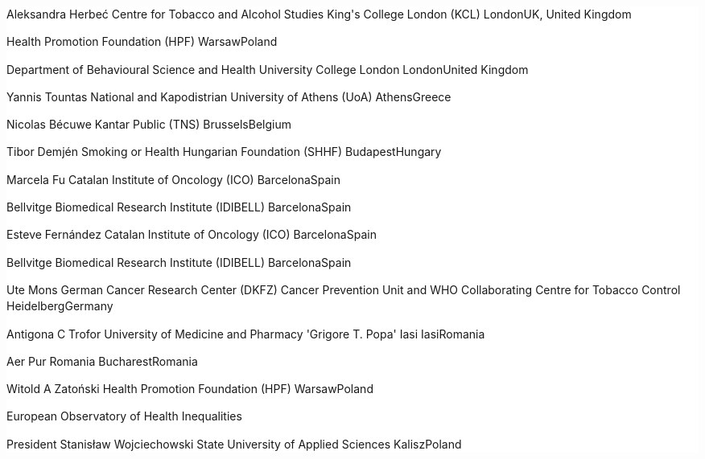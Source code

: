 Aleksandra Herbeć 
Centre for Tobacco and Alcohol Studies
King's College London (KCL)
LondonUK, United Kingdom

Health Promotion Foundation (HPF)
WarsawPoland

Department of Behavioural Science and Health
University College London
LondonUnited Kingdom

Yannis Tountas 
National and Kapodistrian University of Athens (UoA)
AthensGreece

Nicolas Bécuwe 
Kantar Public (TNS)
BrusselsBelgium

Tibor Demjén 
Smoking or Health Hungarian Foundation (SHHF)
BudapestHungary

Marcela Fu 
Catalan Institute of Oncology (ICO)
BarcelonaSpain

Bellvitge Biomedical Research Institute (IDIBELL)
BarcelonaSpain

Esteve Fernández 
Catalan Institute of Oncology (ICO)
BarcelonaSpain

Bellvitge Biomedical Research Institute (IDIBELL)
BarcelonaSpain

Ute Mons 
German Cancer Research Center (DKFZ)
Cancer Prevention Unit and WHO Collaborating Centre for Tobacco Control
HeidelbergGermany

Antigona C Trofor 
University of Medicine and Pharmacy 'Grigore T. Popa' Iasi
IasiRomania

Aer Pur Romania
BucharestRomania

Witold A Zatoński 
Health Promotion Foundation (HPF)
WarsawPoland

European Observatory of Health Inequalities


President Stanisław Wojciechowski State University of Applied Sciences
KaliszPoland
